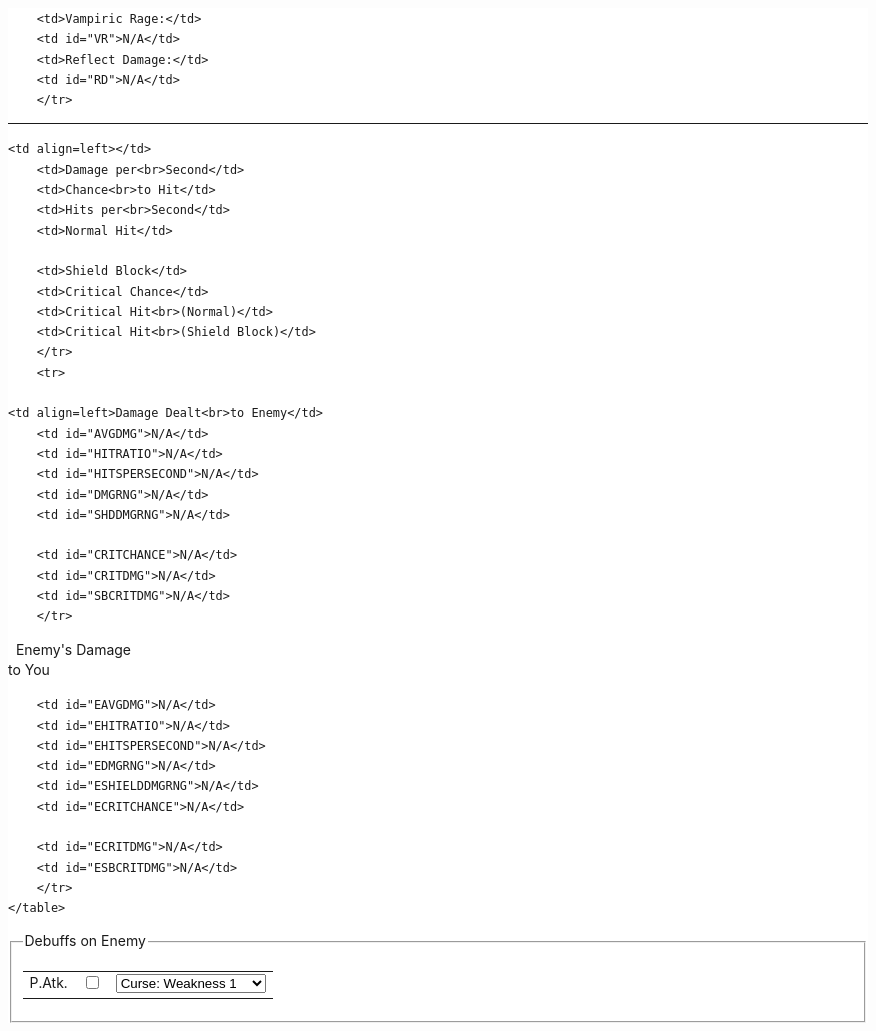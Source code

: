 		<td>Vampiric Rage:</td>
		<td id="VR">N/A</td>
		<td>Reflect Damage:</td>
		<td id="RD">N/A</td>
		</tr>
<tr><td colspan=20><hr></td></tr>
		<tr>

	<td align=left></td>
		<td>Damage per<br>Second</td>
		<td>Chance<br>to Hit</td>
		<td>Hits per<br>Second</td>
		<td>Normal Hit</td>

		<td>Shield Block</td>
		<td>Critical Chance</td>
		<td>Critical Hit<br>(Normal)</td>
		<td>Critical Hit<br>(Shield Block)</td>
		</tr>
		<tr>

	<td align=left>Damage Dealt<br>to Enemy</td>
		<td id="AVGDMG">N/A</td>
		<td id="HITRATIO">N/A</td>
		<td id="HITSPERSECOND">N/A</td>
		<td id="DMGRNG">N/A</td>
		<td id="SHDDMGRNG">N/A</td>

		<td id="CRITCHANCE">N/A</td>
		<td id="CRITDMG">N/A</td>
		<td id="SBCRITDMG">N/A</td>
		</tr>
<tr><td colspan=20>&nbsp</td></tr>
		<tr>
	<td align=left>Enemy's Damage<br>to You</td>

		<td id="EAVGDMG">N/A</td>
		<td id="EHITRATIO">N/A</td>
		<td id="EHITSPERSECOND">N/A</td>
		<td id="EDMGRNG">N/A</td>
		<td id="ESHIELDDMGRNG">N/A</td>
		<td id="ECRITCHANCE">N/A</td>

		<td id="ECRITDMG">N/A</td>
		<td id="ESBCRITDMG">N/A</td>
		</tr>
	</table>
</fieldset>

<fieldset id="EDEBUFFS">
<legend>Debuffs on Enemy</legend>
	<table class="statcalc">

<tr>	<td>P.Atk.</td>
		<td><input type=checkbox id="EDEPC" onclick="edebuffs();calc()"></td>
		<td><select id="EDEP" onchange="calc()">
			<option value="1">Curse: Weakness 1
			<option value="2">Curse: Weakness 2-5
			<option value="3">Curse: Weakness 6+
			<option value="3">Howl
			<option value="3">Poltergeist Cubic 1+
			<option value="2">Power Break 1-2
			<option value="3">Power Break 3+
		</select></td></tr>
<tr>
